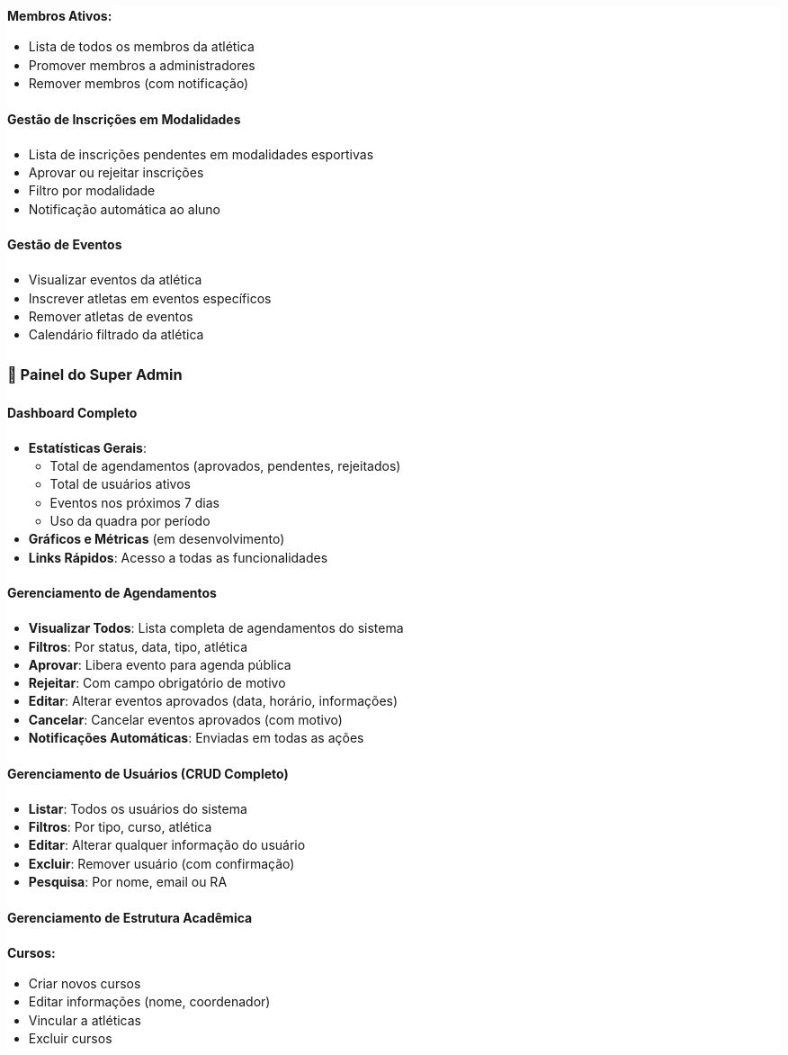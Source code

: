 **Membros Ativos:**
- Lista de todos os membros da atlética
- Promover membros a administradores
- Remover membros (com notificação)

#### Gestão de Inscrições em Modalidades

- Lista de inscrições pendentes em modalidades esportivas
- Aprovar ou rejeitar inscrições
- Filtro por modalidade
- Notificação automática ao aluno

#### Gestão de Eventos

- Visualizar eventos da atlética
- Inscrever atletas em eventos específicos
- Remover atletas de eventos
- Calendário filtrado da atlética

### 🔧 Painel do Super Admin

#### Dashboard Completo

- **Estatísticas Gerais**:
  - Total de agendamentos (aprovados, pendentes, rejeitados)
  - Total de usuários ativos
  - Eventos nos próximos 7 dias
  - Uso da quadra por período
- **Gráficos e Métricas** (em desenvolvimento)
- **Links Rápidos**: Acesso a todas as funcionalidades

#### Gerenciamento de Agendamentos

- **Visualizar Todos**: Lista completa de agendamentos do sistema
- **Filtros**: Por status, data, tipo, atlética
- **Aprovar**: Libera evento para agenda pública
- **Rejeitar**: Com campo obrigatório de motivo
- **Editar**: Alterar eventos aprovados (data, horário, informações)
- **Cancelar**: Cancelar eventos aprovados (com motivo)
- **Notificações Automáticas**: Enviadas em todas as ações

#### Gerenciamento de Usuários (CRUD Completo)

- **Listar**: Todos os usuários do sistema
- **Filtros**: Por tipo, curso, atlética
- **Editar**: Alterar qualquer informação do usuário
- **Excluir**: Remover usuário (com confirmação)
- **Pesquisa**: Por nome, email ou RA

#### Gerenciamento de Estrutura Acadêmica

**Cursos:**
- Criar novos cursos
- Editar informações (nome, coordenador)
- Vincular a atléticas
- Excluir cursos
